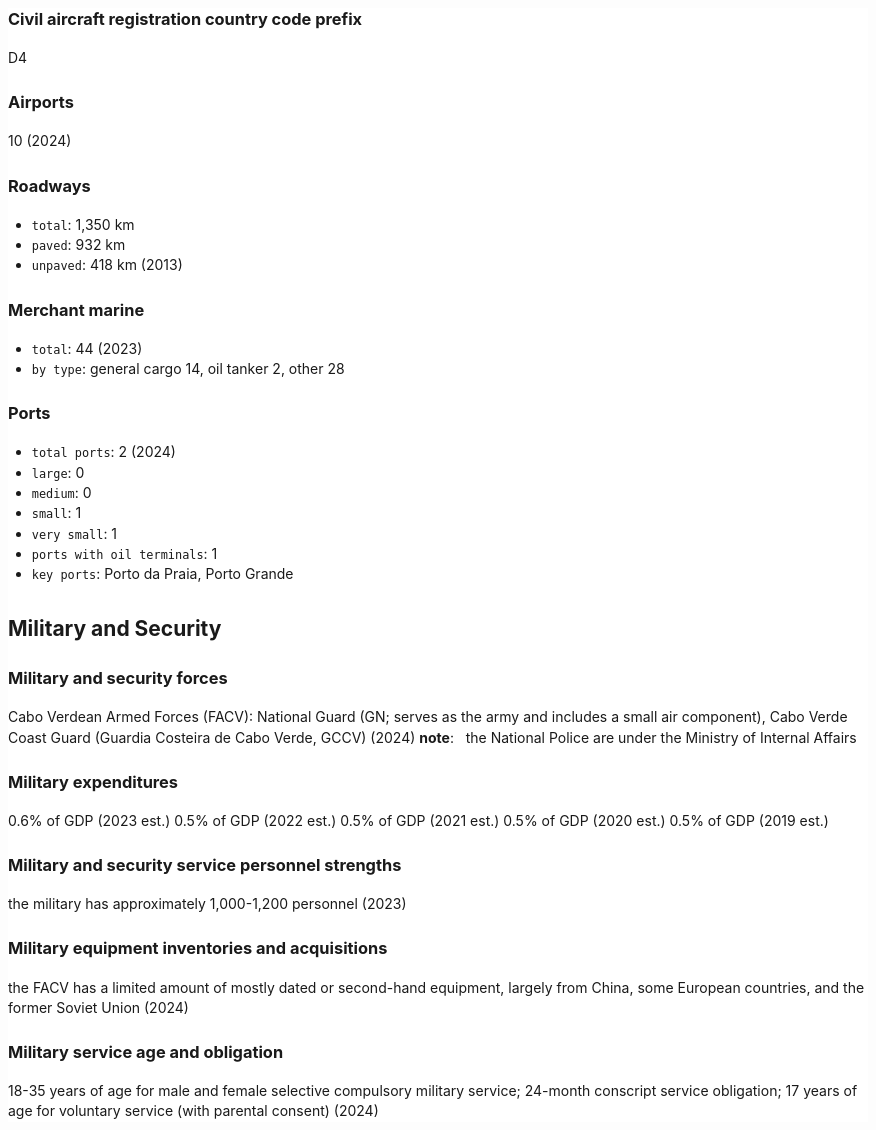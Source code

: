 ### Civil aircraft registration country code prefix
D4

### Airports
10 (2024)

### Roadways
- `total`: 1,350 km
- `paved`: 932 km
- `unpaved`: 418 km (2013)

### Merchant marine
- `total`: 44 (2023)
- `by type`: general cargo 14, oil tanker 2, other 28

### Ports
- `total ports`: 2 (2024)
- `large`: 0
- `medium`: 0
- `small`: 1
- `very small`: 1
- `ports with oil terminals`: 1
- `key ports`: Porto da Praia, Porto Grande

## Military and Security

### Military and security forces
Cabo Verdean Armed Forces (FACV): National Guard (GN; serves as the army and includes a small air component), Cabo Verde Coast Guard (Guardia Costeira de Cabo Verde, GCCV) (2024)
**note**:   the National Police are under the Ministry of Internal Affairs

### Military expenditures
0.6% of GDP (2023 est.)
0.5% of GDP (2022 est.)
0.5% of GDP (2021 est.)
0.5% of GDP (2020 est.)
0.5% of GDP (2019 est.)

### Military and security service personnel strengths
the military has approximately 1,000-1,200 personnel (2023)

### Military equipment inventories and acquisitions
the FACV has a limited amount of mostly dated or second-hand equipment, largely from China, some European countries, and the former Soviet Union (2024)

### Military service age and obligation
18-35 years of age for male and female selective compulsory military service; 24-month conscript service obligation; 17 years of age for voluntary service (with parental consent) (2024)
